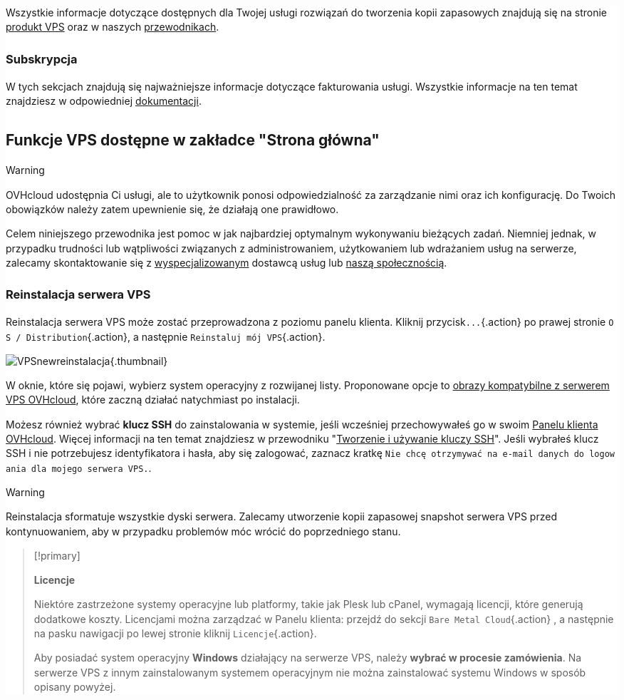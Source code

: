 Wszystkie informacje dotyczące dostępnych dla Twojej usługi rozwiązań do tworzenia kopii zapasowych znajdują się na stronie [produkt VPS](/links/bare-metal/vps-options) oraz w naszych [przewodnikach](/products/bare-metal-cloud-virtual-private-servers-backups).

### Subskrypcja

W tych sekcjach znajdują się najważniejsze informacje dotyczące fakturowania usługi. Wszystkie informacje na ten temat znajdziesz w odpowiedniej [dokumentacji](/products/account-and-service-management-managing-billing-payments-and-services).

<a name="hometab"></a>

## Funkcje VPS dostępne w zakładce "Strona główna"

> [!warning]
>
> OVHcloud udostępnia Ci usługi, ale to użytkownik ponosi odpowiedzialność za zarządzanie nimi oraz ich konfigurację. Do Twoich obowiązków należy zatem upewnienie się, że działają one prawidłowo.
>
> Celem niniejszego przewodnika jest pomoc w jak najbardziej optymalnym wykonywaniu bieżących zadań. Niemniej jednak, w przypadku trudności lub wątpliwości związanych z administrowaniem, użytkowaniem lub wdrażaniem usług na serwerze, zalecamy skontaktowanie się z [wyspecjalizowanym](https://partner.ovhcloud.com/pl/directory/) dostawcą usług lub [naszą społecznością](https://community.ovh.com/en/).
>

### Reinstalacja serwera VPS <a name="reinstalacja vps"></a>

Reinstalacja serwera VPS może zostać przeprowadzona z poziomu panelu klienta. Kliknij przycisk`...`{.action} po prawej stronie `OS / Distribution`{.action}, a następnie `Reinstaluj mój VPS`{.action}.

![VPSnewreinstalacja](images/2023panel_01.png){.thumbnail}

W oknie, które się pojawi, wybierz system operacyjny z rozwijanej listy. Proponowane opcje to [obrazy kompatybilne z serwerem VPS OVHcloud](/pages/public_cloud/compute/image-life-cycle), które zaczną działać natychmiast po instalacji.

Możesz również wybrać **klucz SSH** do zainstalowania w systemie, jeśli wcześniej przechowywałeś go w swoim [Panelu klienta OVHcloud](/links/manager). Więcej informacji na ten temat znajdziesz w przewodniku "[Tworzenie i używanie kluczy SSH](/pages/bare_metal_cloud/dedicated_servers/creating-ssh-keys-dedicated)".
Jeśli wybrałeś klucz SSH i nie potrzebujesz identyfikatora i hasła, aby się zalogować, zaznacz kratkę `Nie chcę otrzymywać na e-mail danych do logowania dla mojego serwera VPS.`.

> [!warning]
>
> Reinstalacja sformatuje wszystkie dyski serwera. Zalecamy utworzenie kopii zapasowej snapshot serwera VPS przed kontynuowaniem, aby w przypadku problemów móc wrócić do poprzedniego stanu.
>

> [!primary]
>
> **Licencje**
>
> Niektóre zastrzeżone systemy operacyjne lub platformy, takie jak Plesk lub cPanel, wymagają licencji, które generują dodatkowe koszty. Licencjami można zarządzać w Panelu klienta: przejdź do sekcji `Bare Metal Cloud`{.action} , a następnie na pasku nawigacji po lewej stronie kliknij `Licencje`{.action}.
>
> Aby posiadać system operacyjny **Windows** działający na serwerze VPS, należy **wybrać w procesie zamówienia**. Na serwerze VPS z innym zainstalowanym systemem operacyjnym nie można zainstalować systemu Windows w sposób opisany powyżej.
>
